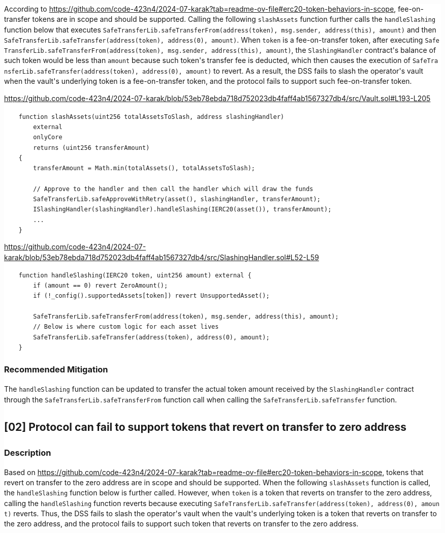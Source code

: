According to https://github.com/code-423n4/2024-07-karak?tab=readme-ov-file#erc20-token-behaviors-in-scope, fee-on-transfer tokens are in scope and should be supported. Calling the following `slashAssets` function further calls the `handleSlashing` function below that executes `SafeTransferLib.safeTransferFrom(address(token), msg.sender, address(this), amount)` and then `SafeTransferLib.safeTransfer(address(token), address(0), amount)`. When `token` is a fee-on-transfer token, after executing `SafeTransferLib.safeTransferFrom(address(token), msg.sender, address(this), amount)`, the `SlashingHandler` contract's balance of such token would be less than `amount` because such token's transfer fee is deducted, which then causes the execution of `SafeTransferLib.safeTransfer(address(token), address(0), amount)` to revert. As a result, the DSS fails to slash the operator's vault when the vault's underlying token is a fee-on-transfer token, and the protocol fails to support such fee-on-transfer token.

https://github.com/code-423n4/2024-07-karak/blob/53eb78ebda718d752023db4faff4ab1567327db4/src/Vault.sol#L193-L205
```solidity
    function slashAssets(uint256 totalAssetsToSlash, address slashingHandler)
        external
        onlyCore
        returns (uint256 transferAmount)
    {
        transferAmount = Math.min(totalAssets(), totalAssetsToSlash);

        // Approve to the handler and then call the handler which will draw the funds
        SafeTransferLib.safeApproveWithRetry(asset(), slashingHandler, transferAmount);
        ISlashingHandler(slashingHandler).handleSlashing(IERC20(asset()), transferAmount);
        ...
    }
```

https://github.com/code-423n4/2024-07-karak/blob/53eb78ebda718d752023db4faff4ab1567327db4/src/SlashingHandler.sol#L52-L59
```solidity
    function handleSlashing(IERC20 token, uint256 amount) external {
        if (amount == 0) revert ZeroAmount();
        if (!_config().supportedAssets[token]) revert UnsupportedAsset();

        SafeTransferLib.safeTransferFrom(address(token), msg.sender, address(this), amount);
        // Below is where custom logic for each asset lives
        SafeTransferLib.safeTransfer(address(token), address(0), amount);
    }
```

### Recommended Mitigation
The `handleSlashing` function can be updated to transfer the actual token amount received by the `SlashingHandler` contract through the `SafeTransferLib.safeTransferFrom` function call when calling the `SafeTransferLib.safeTransfer` function.

## [02] Protocol can fail to support tokens that revert on transfer to zero address

### Description
Based on https://github.com/code-423n4/2024-07-karak?tab=readme-ov-file#erc20-token-behaviors-in-scope, tokens that revert on transfer to the zero address are in scope and should be supported. When the following `slashAssets` function is called, the `handleSlashing` function below is further called. However, when `token` is a token that reverts on transfer to the zero address, calling the `handleSlashing` function reverts because executing `SafeTransferLib.safeTransfer(address(token), address(0), amount)` reverts. Thus, the DSS fails to slash the operator's vault when the vault's underlying token is a token that reverts on transfer to the zero address, and the protocol fails to support such token that reverts on transfer to the zero address.
